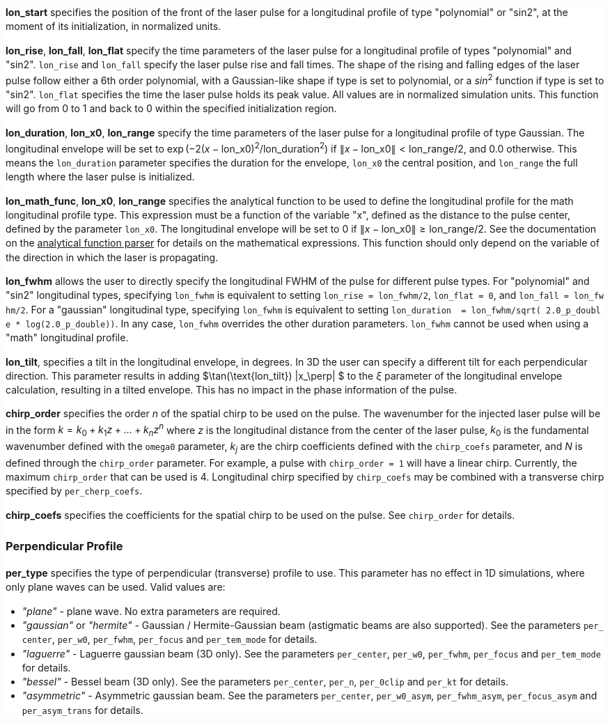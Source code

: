 __lon_start__ specifies the position of the front of the laser pulse for a longitudinal profile of type "polynomial" or "sin2", at the moment of its initialization, in normalized units.

__lon_rise__, __lon_fall__, __lon_flat__ specify the time parameters of the laser pulse for a longitudinal profile of types "polynomial" and "sin2". `lon_rise` and `lon_fall` specify the laser pulse rise and fall times. The shape of the rising and falling edges of the laser pulse follow either a 6th order polynomial, with a Gaussian-like shape if type is set to polynomial, or a $sin^2$ function if type is set to "sin2". `lon_flat` specifies the time the laser pulse holds its peak value. All values are in normalized simulation units. This function will go from 0 to 1 and back to 0 within the specified initialization region.

__lon_duration__, __lon_x0__, __lon_range__ specify the time parameters of the laser pulse for a longitudinal profile of type Gaussian. The longitudinal envelope will be set to $\exp\left( - 2 (x-\text{lon_x0})^2 / \text{lon_duration}^2 \right)$ if $\|x-\text{lon_x0}\| < \text{lon_range}/2$, and 0.0 otherwise. This means the `lon_duration` parameter specifies the duration for the envelope, `lon_x0` the central position, and `lon_range` the full length where the laser pulse is initialized.

__lon_math_func__, __lon_x0__, __lon_range__ specifies the analytical function to be used to define the longitudinal profile for the math longitudinal profile type. This expression must be a function of the variable "x", defined as the distance to the pulse center, defined by the parameter `lon_x0`. The longitudinal envelope will be set to 0 if $\|x-\text{lon_x0}\| \ge \text{lon_range}/2$. See the documentation on the [analytical function parser](index.md) for details on the mathematical expressions. This function should only depend on the variable of the direction in which the laser is propagating.

__lon_fwhm__ allows the user to directly specify the longitudinal FWHM of the pulse for different pulse types. For "polynomial" and "sin2" longitudinal types, specifying `lon_fwhm` is equivalent to setting `lon_rise = lon_fwhm/2`, `lon_flat = 0`, and `lon_fall = lon_fwhm/2`. For a "gaussian" longitudinal type, specifying `lon_fwhm` is equivalent to setting `lon_duration  = lon_fwhm/sqrt( 2.0_p_double * log(2.0_p_double))`. In any case, `lon_fwhm` overrides the other duration parameters. `lon_fwhm` cannot be used when using a "math" longitudinal profile.

__lon_tilt__, specifies a tilt in the longitudinal envelope, in degrees. In 3D the user can specify a different tilt for each perpendicular direction. This parameter results in adding $\tan(\text{lon_tilt}) \|x_\perp\| $ to the $\xi$ parameter of the longitudinal envelope calculation, resulting in a tilted envelope. This has no impact in the phase information of the pulse.

__chirp_order__ specifies the order $n$ of the spatial chirp to be used on the pulse. The wavenumber for the injected laser pulse will be in the form $k = k_0 + k_1 z + \dots + k_n z^n$ where $z$ is the longitudinal distance from the center of the laser pulse, $k_0$ is the fundamental wavenumber defined with the `omega0` parameter, $k_j$ are the chirp coefficients defined with the `chirp_coefs` parameter, and $N$ is defined through the `chirp_order` parameter. For example, a pulse with `chirp_order = 1` will have a linear chirp. Currently, the maximum `chirp_order` that can be used is 4. Longitudinal chirp specified by `chirp_coefs` may be combined with a transverse chirp specified by `per_cherp_coefs`.

__chirp_coefs__ specifies the coefficients for the spatial chirp to be used on the pulse. See `chirp_order` for details.

### Perpendicular Profile

__per_type__ specifies the type of perpendicular (transverse) profile to use. This parameter has no effect in 1D simulations, where only plane waves can be used. Valid values are:

- *"plane"* - plane wave. No extra parameters are required.
- *"gaussian"* or *"hermite"* - Gaussian / Hermite-Gaussian beam (astigmatic beams are also supported). See the parameters `per_center`, `per_w0`, `per_fwhm`, `per_focus` and `per_tem_mode` for details.
- *"laguerre"* - Laguerre gaussian beam (3D only). See the parameters `per_center`, `per_w0`, `per_fwhm`, `per_focus` and `per_tem_mode` for details.
- *"bessel"* - Bessel beam (3D only). See the parameters `per_center`, `per_n`, `per_0clip` and `per_kt` for details.
- *"asymmetric"* - Asymmetric gaussian beam. See the parameters `per_center`, `per_w0_asym`, `per_fwhm_asym`, `per_focus_asym` and `per_asym_trans` for details.
